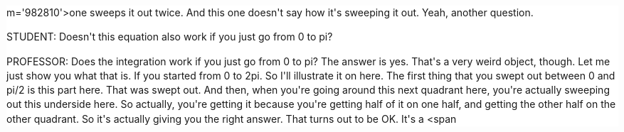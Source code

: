   m='982810'>one</span> <span m='982970'>sweeps</span> <span
  m='983350'>it</span> <span m='983440'>out</span> <span
  m='983650'>twice.</span> <span m='984080'>And</span> <span
  m='984190'>this</span> <span m='984330'>one</span> <span
  m='984470'>doesn't</span> <span m='984740'>say</span> <span m='985320'>how
  it's</span> <span m='985580'>sweeping it</span> <span m='986100'>out.</span>
  <span m='988930'>Yeah,</span> <span m='989240'>another</span> <span
  m='989480'>question.</span> </p><p><span m='990380'>STUDENT: Doesn't</span>
  <span m='990580'>this equation</span> <span m='991030'>also work if</span>
  <span m='991370'>you</span> <span m='991720'>just go from</span> <span
  m='993370'>0 to</span> <span m='993790'>pi?</span> </p><p><span
  m='994320'>PROFESSOR: Does the</span> <span m='995270'>integration</span>
  <span m='996590'>work</span> <span m='996630'>if you</span> <span
  m='996820'>just</span> <span m='997080'>go</span> <span m='997280'>from</span>
  <span m='997440'>0</span> <span m='997730'>to</span> <span
  m='997820'>pi?</span> <span m='998900'>The</span> <span
  m='999070'>answer</span> <span m='999460'>is</span> <span
  m='999680'>yes.</span> <span m='1000730'>That's</span> <span
  m='1001060'>a</span> <span m='1001150'>very</span> <span
  m='1001690'>weird</span> <span m='1002220'>object,</span> <span
  m='1002840'>though.</span> <span m='1003010'>Let</span> <span
  m='1003170'>me</span> <span m='1003260'>just</span> <span
  m='1003450'>show</span> <span m='1003640'>you</span> <span
  m='1003770'>what</span> <span m='1003930'>that</span> <span
  m='1004110'>is.</span> <span m='1004300'>If</span> <span
  m='1004470'>you</span> <span m='1004560'>started</span> <span
  m='1005080'>from</span> <span m='1005230'>0</span> <span m='1005500'>to</span>
  <span m='1005700'>2pi.</span> <span m='1007360'>So</span> <span
  m='1007490'>I'll</span> <span m='1007850'>illustrate it</span> <span
  m='1008490'>on</span> <span m='1008680'>here.</span> <span
  m='1010120'>The</span> <span m='1010310'>first</span> <span
  m='1010610'>thing</span> <span m='1010750'>that you</span> <span
  m='1010870'>swept</span> <span m='1011230'>out</span> <span
  m='1011470'>between</span> <span m='1012000'>0</span> <span
  m='1012440'>and</span> <span m='1012670'>pi/2</span> <span
  m='1013290'>is</span> <span m='1013550'>this</span> <span m='1013790'>part
  here.</span> <span m='1014750'>That</span> <span m='1014940'>was</span> <span
  m='1015050'>swept</span> <span m='1015430'>out.</span> <span
  m='1016160'>And</span> <span m='1016480'>then,</span> <span
  m='1016970'>when</span> <span m='1017150'>you're</span> <span
  m='1017260'>going</span> <span m='1017560'>around</span> <span
  m='1018230'>this</span> <span m='1018590'>next</span> <span
  m='1018980'>quadrant</span> <span m='1019340'>here,</span> <span
  m='1020190'>you're</span> <span m='1020400'>actually</span> <span
  m='1020740'>sweeping</span> <span m='1021180'>out</span> <span
  m='1021580'>this</span> <span m='1021940'>underside</span> <span
  m='1022670'>here.</span> <span m='1025340'>So</span> <span
  m='1025520'>actually,</span> <span m='1025850'>you're</span> <span
  m='1025960'>getting</span> <span m='1026330'>it</span> <span
  m='1026540'>because</span> <span m='1026800'>you're</span> <span
  m='1026900'>getting</span> <span m='1027410'>half</span> <span
  m='1027770'>of</span> <span m='1027880'>it</span> <span m='1028090'>on</span>
  <span m='1028280'>one</span> <span m='1028460'>half, and</span> <span
  m='1028970'>getting</span> <span m='1029170'>the</span> <span
  m='1029270'>other</span> <span m='1029450'>half</span> <span
  m='1029710'>on</span> <span m='1029780'>the</span> <span
  m='1029880'>other</span> <span m='1030050'>quadrant.</span> <span
  m='1030990'>So</span> <span m='1031280'>it's</span> <span
  m='1031400'>actually</span> <span m='1031750'>giving</span> <span
  m='1031950'>you</span> <span m='1032030'>the</span> <span
  m='1032100'>right</span> <span m='1032330'>answer.</span> <span
  m='1034120'>That</span> <span m='1034730'>turns</span> <span
  m='1034990'>out</span> <span m='1035160'>to</span> <span m='1035260'>be</span>
  <span m='1035340'>OK.</span> <span m='1035590'>It's a</span> <span